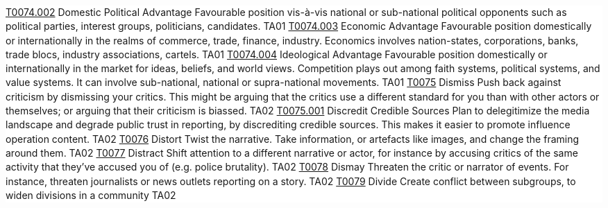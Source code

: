 <tr>
<td><a href="techniques/T0074.002.md">T0074.002</a></td>
<td>Domestic Political Advantage</td>
<td>Favourable position vis-à-vis national or sub-national political opponents such as political parties, interest groups, politicians, candidates.  </td>
<td>TA01</td>
</tr>
<tr>
<td><a href="techniques/T0074.003.md">T0074.003</a></td>
<td>Economic Advantage</td>
<td>Favourable position domestically or internationally in the realms of commerce, trade, finance, industry. Economics involves nation-states, corporations, banks, trade blocs, industry associations, cartels.  </td>
<td>TA01</td>
</tr>
<tr>
<td><a href="techniques/T0074.004.md">T0074.004</a></td>
<td>Ideological Advantage</td>
<td>Favourable position domestically or internationally in the market for ideas, beliefs, and world views. Competition plays out among faith systems, political systems, and value systems. It can involve sub-national, national or supra-national movements.    </td>
<td>TA01</td>
</tr>
<tr>
<td><a href="techniques/T0075.md">T0075</a></td>
<td>Dismiss</td>
<td>Push back against criticism by dismissing your critics. This might be arguing that the critics use a different standard for you than with other actors or themselves; or arguing that their criticism is biassed.</td>
<td>TA02</td>
</tr>
<tr>
<td><a href="techniques/T0075.001.md">T0075.001</a></td>
<td>Discredit Credible Sources</td>
<td>Plan to delegitimize the media landscape and degrade public trust in reporting, by discrediting credible sources. This makes it easier to promote influence operation content.</td>
<td>TA02</td>
</tr>
<tr>
<td><a href="techniques/T0076.md">T0076</a></td>
<td>Distort</td>
<td>Twist the narrative. Take information, or artefacts like images, and change the framing around them.</td>
<td>TA02</td>
</tr>
<tr>
<td><a href="techniques/T0077.md">T0077</a></td>
<td>Distract</td>
<td>Shift attention to a different narrative or actor, for instance by accusing critics of the same activity that they’ve accused you of (e.g. police brutality).</td>
<td>TA02</td>
</tr>
<tr>
<td><a href="techniques/T0078.md">T0078</a></td>
<td>Dismay</td>
<td>Threaten the critic or narrator of events. For instance, threaten journalists or news outlets reporting on a story.</td>
<td>TA02</td>
</tr>
<tr>
<td><a href="techniques/T0079.md">T0079</a></td>
<td>Divide</td>
<td>Create conflict between subgroups, to widen divisions in a community</td>
<td>TA02</td>